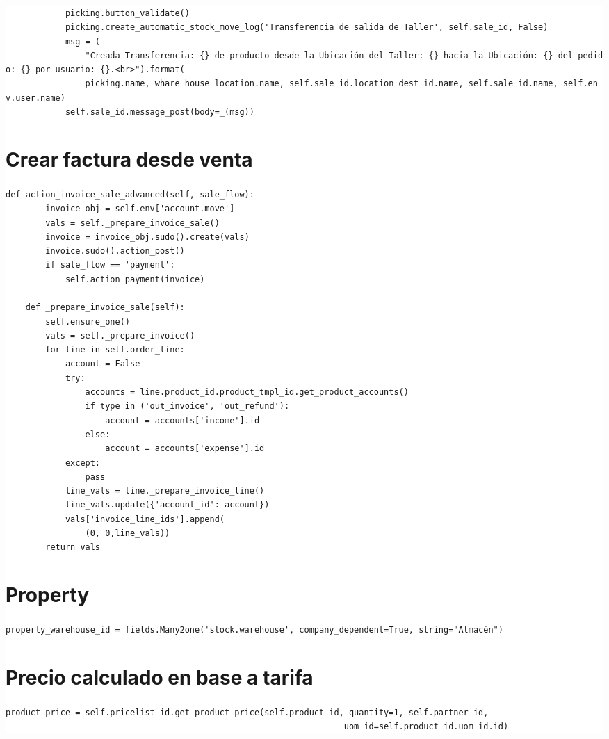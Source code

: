 ```
            picking.button_validate()
            picking.create_automatic_stock_move_log('Transferencia de salida de Taller', self.sale_id, False)
            msg = (
                "Creada Transferencia: {} de producto desde la Ubicación del Taller: {} hacia la Ubicación: {} del pedido: {} por usuario: {}.<br>").format(
                picking.name, whare_house_location.name, self.sale_id.location_dest_id.name, self.sale_id.name, self.env.user.name)
            self.sale_id.message_post(body=_(msg))
```


# Crear factura desde venta
```
def action_invoice_sale_advanced(self, sale_flow):
        invoice_obj = self.env['account.move']
        vals = self._prepare_invoice_sale()
        invoice = invoice_obj.sudo().create(vals)
        invoice.sudo().action_post()
        if sale_flow == 'payment':
            self.action_payment(invoice)

    def _prepare_invoice_sale(self):
        self.ensure_one()
        vals = self._prepare_invoice()
        for line in self.order_line:
            account = False
            try:
                accounts = line.product_id.product_tmpl_id.get_product_accounts()
                if type in ('out_invoice', 'out_refund'):
                    account = accounts['income'].id
                else:
                    account = accounts['expense'].id
            except:
                pass
            line_vals = line._prepare_invoice_line()
            line_vals.update({'account_id': account})
            vals['invoice_line_ids'].append(
                (0, 0,line_vals))
        return vals
```

# Property
```
property_warehouse_id = fields.Many2one('stock.warehouse', company_dependent=True, string="Almacén")
```


# Precio calculado en base a tarifa
```
product_price = self.pricelist_id.get_product_price(self.product_id, quantity=1, self.partner_id,
                                                                    uom_id=self.product_id.uom_id.id)
```
